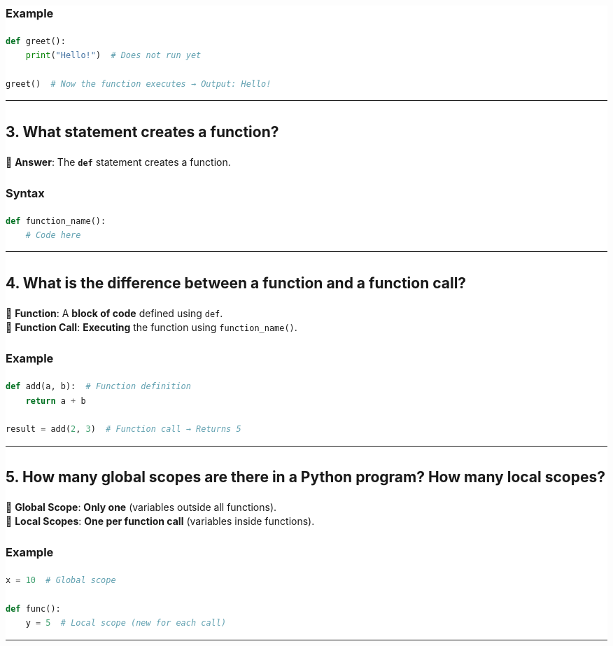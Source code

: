 ### **Example**  
```python
def greet():  
    print("Hello!")  # Does not run yet  

greet()  # Now the function executes → Output: Hello!  
```  

---

## **3. What statement creates a function?**  
📌 **Answer**: The **`def`** statement creates a function.  

### **Syntax**  
```python
def function_name():  
    # Code here  
```  

---

## **4. What is the difference between a function and a function call?**  
📌 **Function**: A **block of code** defined using `def`.  
📌 **Function Call**: **Executing** the function using `function_name()`.  

### **Example**  
```python
def add(a, b):  # Function definition  
    return a + b  

result = add(2, 3)  # Function call → Returns 5  
```  

---

## **5. How many global scopes are there in a Python program? How many local scopes?**  
📌 **Global Scope**: **Only one** (variables outside all functions).  
📌 **Local Scopes**: **One per function call** (variables inside functions).  

### **Example**  
```python
x = 10  # Global scope  

def func():  
    y = 5  # Local scope (new for each call)  
```  

---
